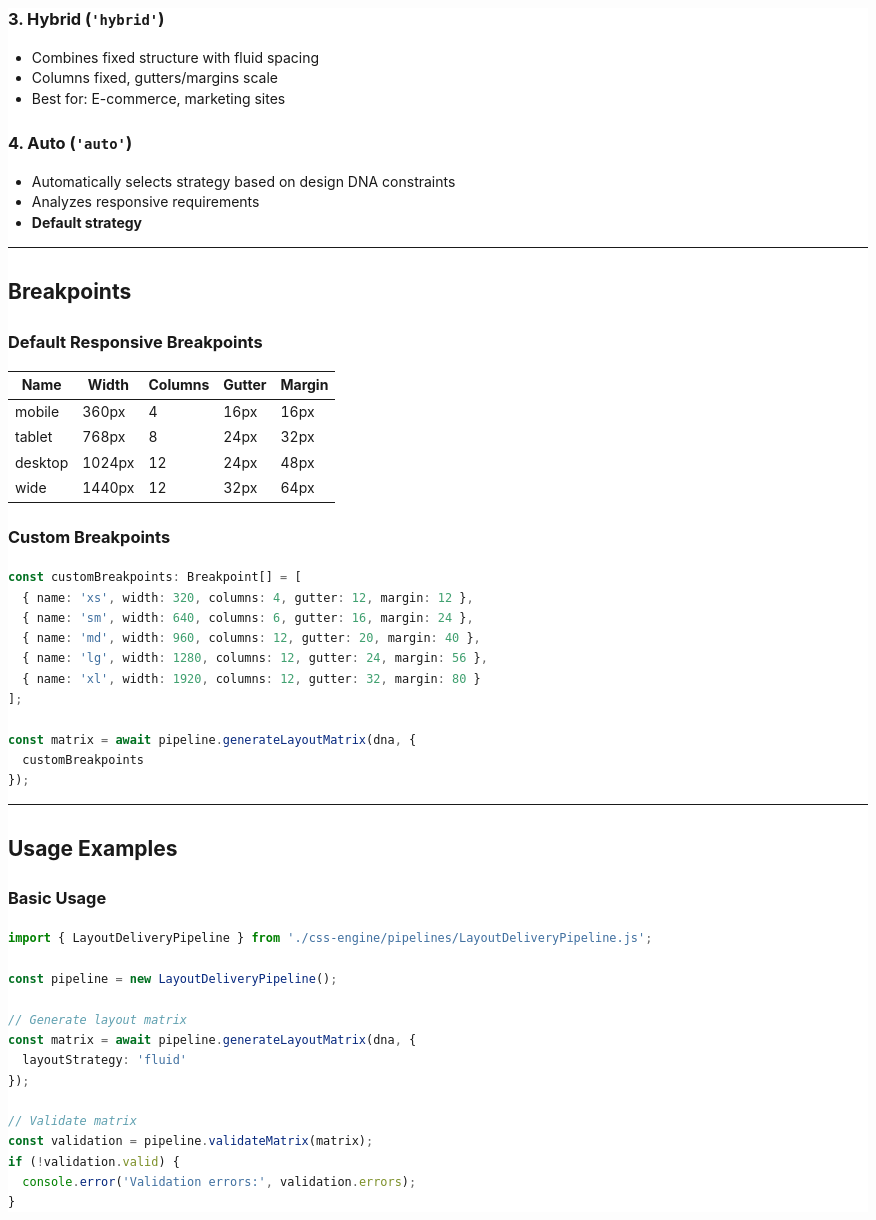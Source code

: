 ### 3. Hybrid (`'hybrid'`)
- Combines fixed structure with fluid spacing
- Columns fixed, gutters/margins scale
- Best for: E-commerce, marketing sites

### 4. Auto (`'auto'`)
- Automatically selects strategy based on design DNA constraints
- Analyzes responsive requirements
- **Default strategy**

---

## Breakpoints

### Default Responsive Breakpoints

| Name | Width | Columns | Gutter | Margin |
|------|-------|---------|--------|--------|
| mobile | 360px | 4 | 16px | 16px |
| tablet | 768px | 8 | 24px | 32px |
| desktop | 1024px | 12 | 24px | 48px |
| wide | 1440px | 12 | 32px | 64px |

### Custom Breakpoints

```typescript
const customBreakpoints: Breakpoint[] = [
  { name: 'xs', width: 320, columns: 4, gutter: 12, margin: 12 },
  { name: 'sm', width: 640, columns: 6, gutter: 16, margin: 24 },
  { name: 'md', width: 960, columns: 12, gutter: 20, margin: 40 },
  { name: 'lg', width: 1280, columns: 12, gutter: 24, margin: 56 },
  { name: 'xl', width: 1920, columns: 12, gutter: 32, margin: 80 }
];

const matrix = await pipeline.generateLayoutMatrix(dna, {
  customBreakpoints
});
```

---

## Usage Examples

### Basic Usage

```typescript
import { LayoutDeliveryPipeline } from './css-engine/pipelines/LayoutDeliveryPipeline.js';

const pipeline = new LayoutDeliveryPipeline();

// Generate layout matrix
const matrix = await pipeline.generateLayoutMatrix(dna, {
  layoutStrategy: 'fluid'
});

// Validate matrix
const validation = pipeline.validateMatrix(matrix);
if (!validation.valid) {
  console.error('Validation errors:', validation.errors);
}
```